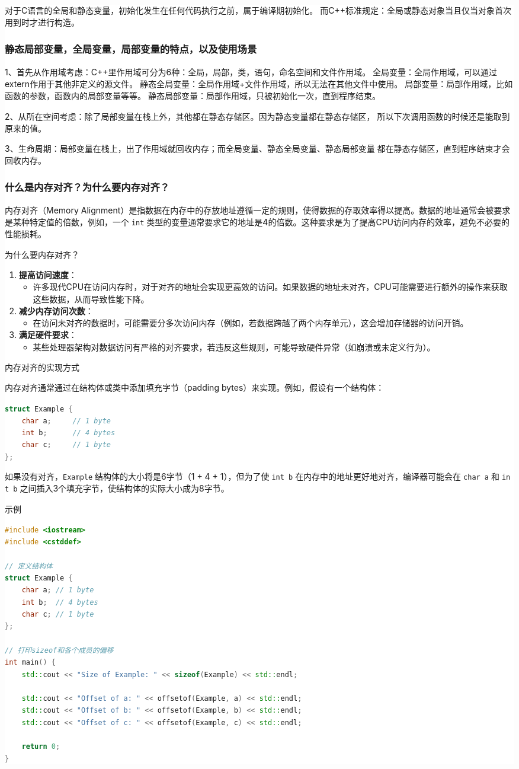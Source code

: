对于C语言的全局和静态变量，初始化发生在任何代码执行之前，属于编译期初始化。
而C++标准规定：全局或静态对象当且仅当对象首次用到时才进行构造。

### 静态局部变量，全局变量，局部变量的特点，以及使用场景

1、首先从作用域考虑：C++里作用域可分为6种：全局，局部，类，语句，命名空间和文件作用域。
全局变量：全局作用域，可以通过extern作用于其他非定义的源文件。
静态全局变量：全局作用域+文件作用域，所以无法在其他文件中使用。
局部变量：局部作用域，比如函数的参数，函数内的局部变量等等。
静态局部变量：局部作用域，只被初始化一次，直到程序结束。

2、从所在空间考虑：除了局部变量在栈上外，其他都在静态存储区。因为静态变量都在静态存储区，
所以下次调用函数的时候还是能取到原来的值。

3、生命周期：局部变量在栈上，出了作用域就回收内存；而全局变量、静态全局变量、静态局部变量
都在静态存储区，直到程序结束才会回收内存。

### 什么是内存对齐？为什么要内存对齐？

内存对齐（Memory Alignment）是指数据在内存中的存放地址遵循一定的规则，使得数据的存取效率得以提高。数据的地址通常会被要求是某种特定值的倍数，例如，一个 `int` 类型的变量通常要求它的地址是4的倍数。这种要求是为了提高CPU访问内存的效率，避免不必要的性能损耗。

为什么要内存对齐？

1. **提高访问速度**：
   - 许多现代CPU在访问内存时，对于对齐的地址会实现更高效的访问。如果数据的地址未对齐，CPU可能需要进行额外的操作来获取这些数据，从而导致性能下降。
2. **减少内存访问次数**：
   - 在访问未对齐的数据时，可能需要分多次访问内存（例如，若数据跨越了两个内存单元），这会增加存储器的访问开销。
3. **满足硬件要求**：
   - 某些处理器架构对数据访问有严格的对齐要求，若违反这些规则，可能导致硬件异常（如崩溃或未定义行为）。

内存对齐的实现方式

内存对齐通常通过在结构体或类中添加填充字节（padding bytes）来实现。例如，假设有一个结构体：

```cpp
struct Example {
    char a;     // 1 byte
    int b;      // 4 bytes
    char c;     // 1 byte
};
```

如果没有对齐，`Example` 结构体的大小将是6字节（1 + 4 + 1），但为了使 `int b` 在内存中的地址更好地对齐，编译器可能会在 `char a` 和 `int b` 之间插入3个填充字节，使结构体的实际大小成为8字节。

示例

```cpp
#include <iostream>
#include <cstddef>

// 定义结构体
struct Example {
    char a; // 1 byte
    int b;  // 4 bytes
    char c; // 1 byte
};

// 打印sizeof和各个成员的偏移
int main() {
    std::cout << "Size of Example: " << sizeof(Example) << std::endl;

    std::cout << "Offset of a: " << offsetof(Example, a) << std::endl;
    std::cout << "Offset of b: " << offsetof(Example, b) << std::endl;
    std::cout << "Offset of c: " << offsetof(Example, c) << std::endl;

    return 0;
}
```